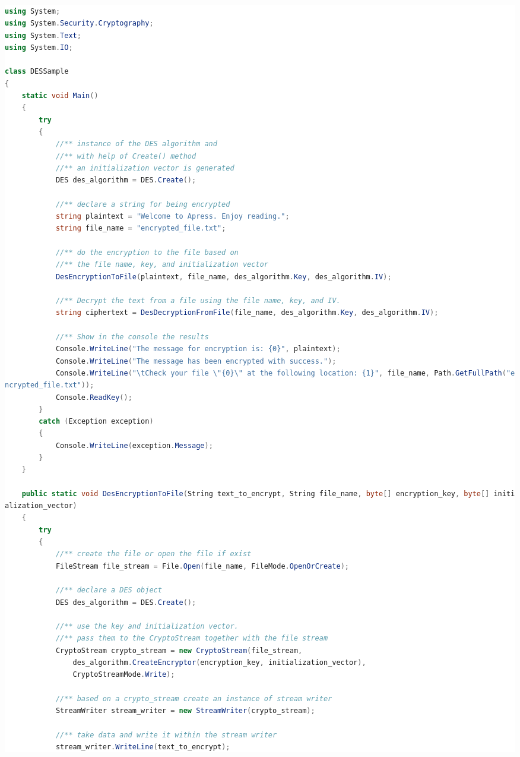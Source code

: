 ```cs
using System;
using System.Security.Cryptography;
using System.Text;
using System.IO;

class DESSample
{
    static void Main()
    {
        try
        {
            //** instance of the DES algorithm and
            //** with help of Create() method
            //** an initialization vector is generated
            DES des_algorithm = DES.Create();

            //** declare a string for being encrypted
            string plaintext = "Welcome to Apress. Enjoy reading.";
            string file_name = "encrypted_file.txt";

            //** do the encryption to the file based on
            //** the file name, key, and initialization vector
            DesEncryptionToFile(plaintext, file_name, des_algorithm.Key, des_algorithm.IV);

            //** Decrypt the text from a file using the file name, key, and IV.
            string ciphertext = DesDecryptionFromFile(file_name, des_algorithm.Key, des_algorithm.IV);

            //** Show in the console the results
            Console.WriteLine("The message for encryption is: {0}", plaintext);
            Console.WriteLine("The message has been encrypted with success.");
            Console.WriteLine("\tCheck your file \"{0}\" at the following location: {1}", file_name, Path.GetFullPath("encrypted_file.txt"));
            Console.ReadKey();
        }
        catch (Exception exception)
        {
            Console.WriteLine(exception.Message);
        }
    }

    public static void DesEncryptionToFile(String text_to_encrypt, String file_name, byte[] encryption_key, byte[] initialization_vector)
    {
        try
        {
            //** create the file or open the file if exist
            FileStream file_stream = File.Open(file_name, FileMode.OpenOrCreate);

            //** declare a DES object
            DES des_algorithm = DES.Create();

            //** use the key and initialization vector.
            //** pass them to the CryptoStream together with the file stream
            CryptoStream crypto_stream = new CryptoStream(file_stream,
                des_algorithm.CreateEncryptor(encryption_key, initialization_vector),
                CryptoStreamMode.Write);

            //** based on a crypto_stream create an instance of stream writer
            StreamWriter stream_writer = new StreamWriter(crypto_stream);

            //** take data and write it within the stream writer
            stream_writer.WriteLine(text_to_encrypt);
```